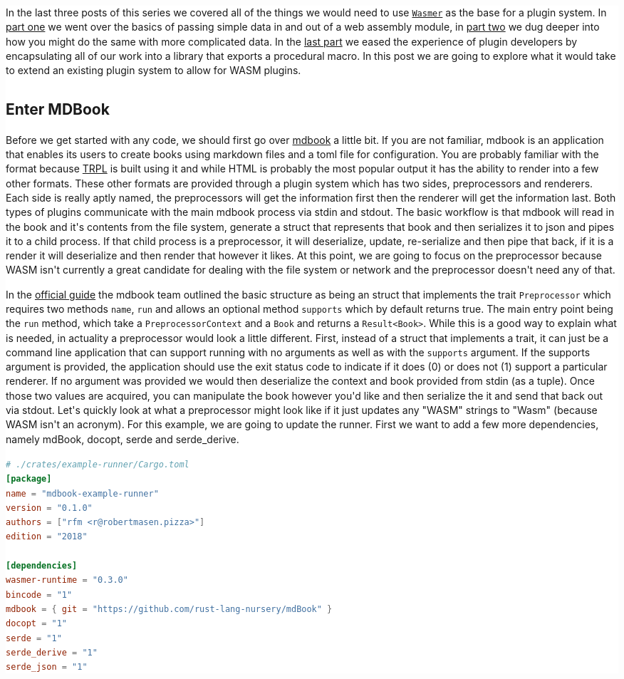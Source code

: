 In the last three posts of this series we covered all of the things we would need to use [`Wasmer`](http://wasmer.io) as the base for a plugin system. In [part one](/blog/wasmer-plugin-pt-1/index.html) we went over the basics of passing simple data in and out of a web assembly module, in [part two](/blog/wasmer-plugin-pt-2/index.html) we dug deeper into how you might do the same with more complicated data. In the [last part](/blog/wasmer-plugin-pt-3/index.html) we eased the experience of plugin developers by encapsulating all of our work into a library that exports a procedural macro. In this post we are going to explore what it would take to extend an existing plugin system to allow for WASM plugins. 

## Enter MDBook

Before we get started with any code, we should first go over [mdbook](https://github.com/rust-lang-nursery/mdBook) a little bit. If you are not familiar, mdbook is an application that enables its users to create books using markdown files and a toml file for configuration. You are probably familiar with the format because [TRPL](https://doc.rust-lang.org/book/index.html) is built using it and while HTML is probably the most popular output it has the ability to render into a few other formats. These other formats are provided through a plugin system which has two sides, preprocessors and renderers. Each side is really aptly named, the preprocessors will get the information first then the renderer will get the information last. Both types of plugins communicate with the main mdbook process via stdin and stdout. The basic workflow is that mdbook will read in the book and it's contents from the file system, generate a struct that represents that book and then serializes it to json and pipes it to a child process. If that child process is a preprocessor, it will deserialize, update, re-serialize and then pipe that back, if it is a render it will deserialize and then render that however it likes. At this point, we are going to focus on the preprocessor because WASM isn't currently a great candidate for dealing with the file system or network and the preprocessor doesn't need any of that. 

In the [official guide](https://rust-lang-nursery.github.io/mdBook/for_developers/preprocessors.html) the mdbook team outlined the basic structure as being an struct that implements the trait `Preprocessor` which requires two methods `name`, `run` and allows an optional method `supports` which by default returns true. The main entry point being the `run` method, which take a `PreprocessorContext` and a `Book` and returns a `Result<Book>`. While this is a good way to explain what is needed, in actuality a preprocessor would look a little different. First, instead of a struct that implements a trait, it can just be a command line application that can support running with no arguments as well as with the `supports` argument. If the supports argument is provided, the application should use the exit status code to indicate if it does (0) or does not (1) support a particular renderer. If no argument was provided we would then deserialize the context and book provided from stdin (as a tuple). Once those two values are acquired, you can manipulate the book however you'd like and then serialize the it and send that back out via stdout. Let's quickly look at what a preprocessor might look like if it just updates any "WASM" strings to "Wasm" (because WASM isn't an acronym). For this example, we are going to update the runner. First we want to add a few more dependencies, namely mdBook, docopt, serde and serde_derive.

``` toml
# ./crates/example-runner/Cargo.toml
[package]
name = "mdbook-example-runner"
version = "0.1.0"
authors = ["rfm <r@robertmasen.pizza>"]
edition = "2018"

[dependencies]
wasmer-runtime = "0.3.0"
bincode = "1"
mdbook = { git = "https://github.com/rust-lang-nursery/mdBook" }
docopt = "1"
serde = "1"
serde_derive = "1"
serde_json = "1"
```